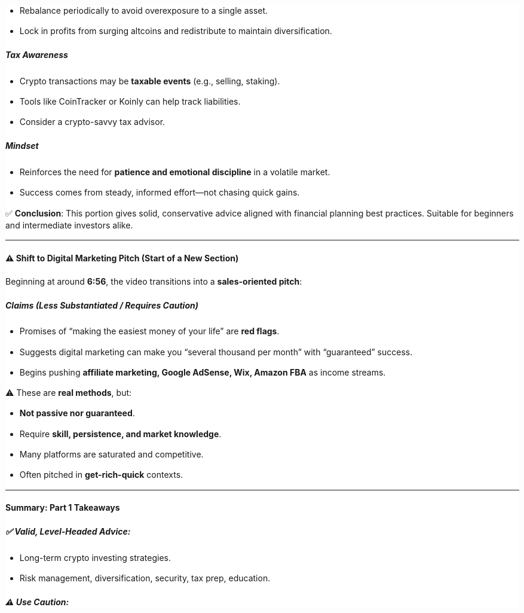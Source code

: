 - Rebalance periodically to avoid overexposure to a single asset.
    
- Lock in profits from surging altcoins and redistribute to maintain diversification.
    

##### **Tax Awareness**

- Crypto transactions may be **taxable events** (e.g., selling, staking).
    
- Tools like CoinTracker or Koinly can help track liabilities.
    
- Consider a crypto-savvy tax advisor.
    

##### **Mindset**

- Reinforces the need for **patience and emotional discipline** in a volatile market.
    
- Success comes from steady, informed effort—not chasing quick gains.
    

✅ **Conclusion**: This portion gives solid, conservative advice aligned with financial planning best practices. Suitable for beginners and intermediate investors alike.

---

#### ⚠️ **Shift to Digital Marketing Pitch (Start of a New Section)**

Beginning at around **6:56**, the video transitions into a **sales-oriented pitch**:

##### **Claims (Less Substantiated / Requires Caution)**

- Promises of “making the easiest money of your life” are **red flags**.
    
- Suggests digital marketing can make you “several thousand per month” with “guaranteed” success.
    
- Begins pushing **affiliate marketing, Google AdSense, Wix, Amazon FBA** as income streams.
    

⚠️ These are **real methods**, but:

- **Not passive nor guaranteed**.
    
- Require **skill, persistence, and market knowledge**.
    
- Many platforms are saturated and competitive.
    
- Often pitched in **get-rich-quick** contexts.
    

---

#### Summary: Part 1 Takeaways

##### ✅ Valid, Level-Headed Advice:

- Long-term crypto investing strategies.
    
- Risk management, diversification, security, tax prep, education.
    

##### ⚠️ Use Caution:
